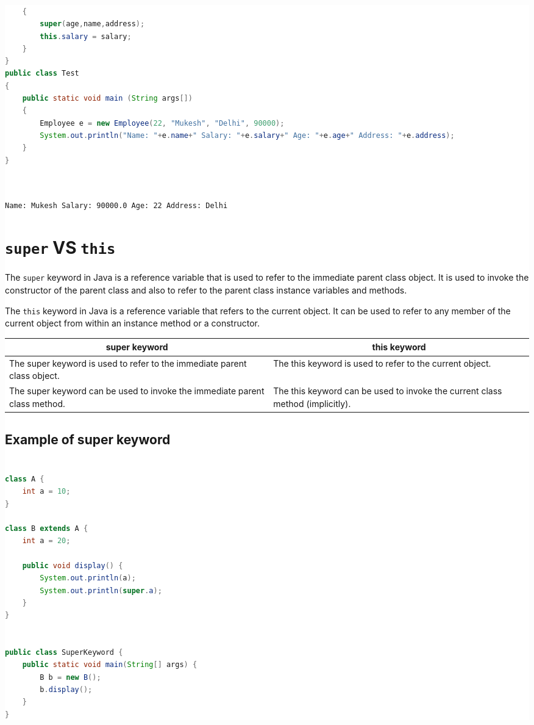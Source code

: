 ```java
    {  
        super(age,name,address);  
        this.salary = salary;  
    }  
}  
public class Test   
{  
    public static void main (String args[])  
    {  
        Employee e = new Employee(22, "Mukesh", "Delhi", 90000);  
        System.out.println("Name: "+e.name+" Salary: "+e.salary+" Age: "+e.age+" Address: "+e.address);  
    }  
}  

```

```bash


Name: Mukesh Salary: 90000.0 Age: 22 Address: Delhi

```

# `super` VS `this`


The `super` keyword in Java is a reference variable that is used to refer to the immediate parent class object. It is used to invoke the constructor of the parent class and also to refer to the parent class instance variables and methods.

The `this` keyword in Java is a reference variable that refers to the current object. It can be used to refer to any member of the current object from within an instance method or a constructor.

| super keyword                                                              | this keyword                                                                  |
| -------------------------------------------------------------------------- | ----------------------------------------------------------------------------- |
| The super keyword is used to refer to the immediate parent class object.   | The this keyword is used to refer to the current object.                      |
| The super keyword can be used to invoke the immediate parent class method. | The this keyword can be used to invoke the current class method (implicitly). |

## Example of super keyword

```java

class A {
    int a = 10;
}

class B extends A {
    int a = 20;

    public void display() {
        System.out.println(a);
        System.out.println(super.a);
    }
}


public class SuperKeyword {
    public static void main(String[] args) {
        B b = new B();
        b.display();
    }
}
```